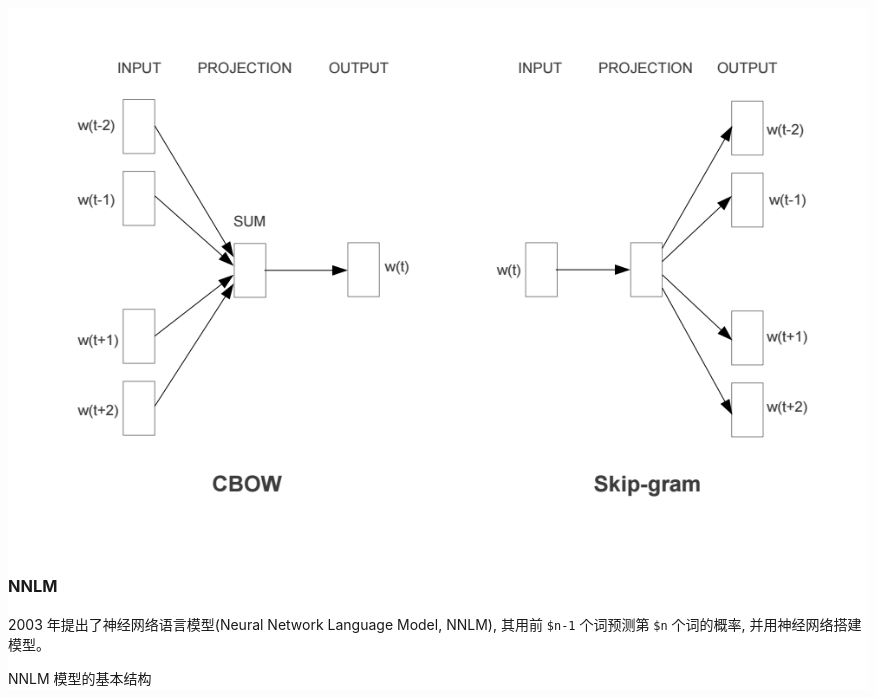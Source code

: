 ![img](images/CBOW_Skip_gram.png)

### NNLM

2003 年提出了神经网络语言模型(Neural Network Language Model, NNLM), 
其用前 `$n-1` 个词预测第 `$n` 个词的概率, 并用神经网络搭建模型。

NNLM 模型的基本结构
